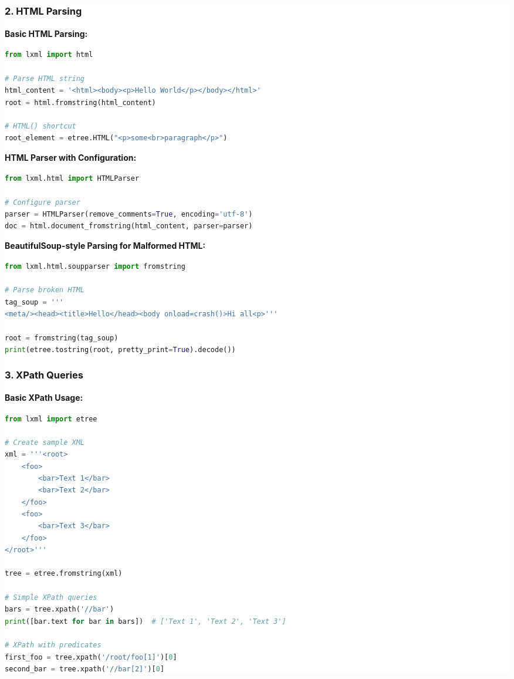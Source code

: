 ### 2. HTML Parsing

**Basic HTML Parsing:**
```python
from lxml import html

# Parse HTML string
html_content = '<html><body><p>Hello World</p></body></html>'
root = html.fromstring(html_content)

# HTML() shortcut
root_element = etree.HTML("<p>some<br>paragraph</p>")
```

**HTML Parser with Configuration:**
```python
from lxml.html import HTMLParser

# Configure parser
parser = HTMLParser(remove_comments=True, encoding='utf-8')
doc = html.document_fromstring(html_content, parser=parser)
```

**BeautifulSoup-style Parsing for Malformed HTML:**
```python
from lxml.html.soupparser import fromstring

# Parse broken HTML
tag_soup = '''
<meta/><head><title>Hello</head><body onload=crash()>Hi all<p>'''

root = fromstring(tag_soup)
print(etree.tostring(root, pretty_print=True).decode())
```

### 3. XPath Queries

**Basic XPath Usage:**
```python
from lxml import etree

# Create sample XML
xml = '''<root>
    <foo>
        <bar>Text 1</bar>
        <bar>Text 2</bar>
    </foo>
    <foo>
        <bar>Text 3</bar>
    </foo>
</root>'''

tree = etree.fromstring(xml)

# Simple XPath queries
bars = tree.xpath('//bar')
print([bar.text for bar in bars])  # ['Text 1', 'Text 2', 'Text 3']

# XPath with predicates
first_foo = tree.xpath('/root/foo[1]')[0]
second_bar = tree.xpath('//bar[2]')[0]
```
